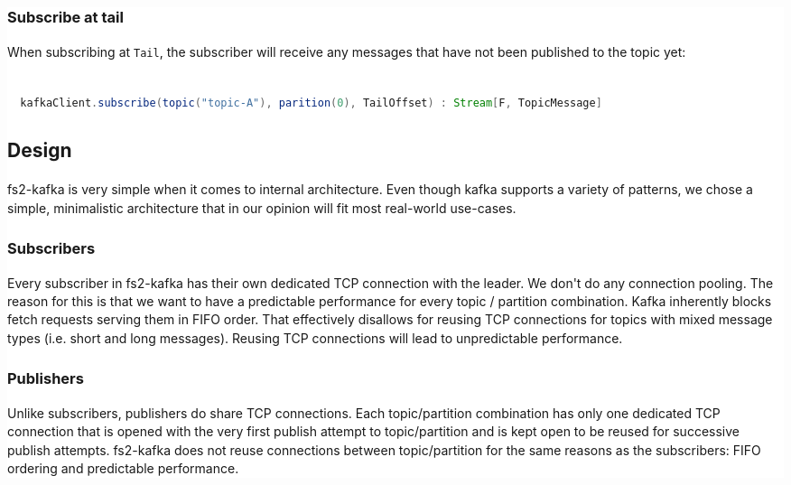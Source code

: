 ### Subscribe at tail

When subscribing at `Tail`, the subscriber will receive any messages that have not been published to the topic yet: 

```scala

  kafkaClient.subscribe(topic("topic-A"), parition(0), TailOffset) : Stream[F, TopicMessage]

```


## Design

fs2-kafka is very simple when it comes to internal architecture. Even though kafka supports a variety of patterns, we chose a simple, minimalistic architecture that in our opinion will fit most real-world use-cases.

### Subscribers

Every subscriber in fs2-kafka has their own dedicated TCP connection with the leader. We don't do any connection pooling. The reason for this is that we want to have a predictable performance for every topic / partition combination. Kafka inherently blocks fetch requests serving them in FIFO order. That effectively disallows for reusing TCP connections for topics with mixed message types (i.e. short and long messages). Reusing TCP connections will lead to unpredictable performance.


### Publishers

Unlike subscribers, publishers do share TCP connections. Each topic/partition combination has only one dedicated TCP connection that is opened with the very first publish attempt to topic/partition and is kept open to be reused for successive publish attempts. fs2-kafka does not reuse connections between topic/partition for the same reasons as the subscribers: FIFO ordering and predictable performance.
